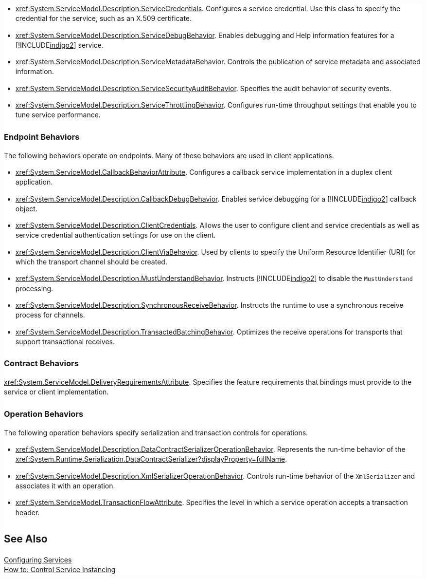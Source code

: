 -   <xref:System.ServiceModel.Description.ServiceCredentials>. Configures a service credential. Use this class to specify the credential for the service, such as an X.509 certificate.  
  
-   <xref:System.ServiceModel.Description.ServiceDebugBehavior>. Enables debugging and Help information features for a [!INCLUDE[indigo2](../../../includes/indigo2-md.md)] service.  
  
-   <xref:System.ServiceModel.Description.ServiceMetadataBehavior>. Controls the publication of service metadata and associated information.  
  
-   <xref:System.ServiceModel.Description.ServiceSecurityAuditBehavior>. Specifies the audit behavior of security events.  
  
-   <xref:System.ServiceModel.Description.ServiceThrottlingBehavior>. Configures run-time throughput settings that enable you to tune service performance.  
  
### Endpoint Behaviors  
 The following behaviors operate on endpoints. Many of these behaviors are used in client applications.  
  
-   <xref:System.ServiceModel.CallbackBehaviorAttribute>. Configures a callback service implementation in a duplex client application.  
  
-   <xref:System.ServiceModel.Description.CallbackDebugBehavior>. Enables service debugging for a [!INCLUDE[indigo2](../../../includes/indigo2-md.md)] callback object.  
  
-   <xref:System.ServiceModel.Description.ClientCredentials>. Allows the user to configure client and service credentials as well as service credential authentication settings for use on the client.  
  
-   <xref:System.ServiceModel.Description.ClientViaBehavior>. Used by clients to specify the Uniform Resource Identifier (URI) for which the transport channel should be created.  
  
-   <xref:System.ServiceModel.Description.MustUnderstandBehavior>. Instructs [!INCLUDE[indigo2](../../../includes/indigo2-md.md)] to disable the `MustUnderstand` processing.  
  
-   <xref:System.ServiceModel.Description.SynchronousReceiveBehavior>. Instructs the runtime to use a synchronous receive process for channels.  
  
-   <xref:System.ServiceModel.Description.TransactedBatchingBehavior>. Optimizes the receive operations for transports that support transactional receives.  
  
### Contract Behaviors  
 <xref:System.ServiceModel.DeliveryRequirementsAttribute>. Specifies the feature requirements that bindings must provide to the service or client implementation.  
  
### Operation Behaviors  
 The following operation behaviors specify serialization and transaction controls for operations.  
  
-   <xref:System.ServiceModel.Description.DataContractSerializerOperationBehavior>. Represents the run-time behavior of the <xref:System.Runtime.Serialization.DataContractSerializer?displayProperty=fullName>.  
  
-   <xref:System.ServiceModel.Description.XmlSerializerOperationBehavior>. Controls run-time behavior of the `XmlSerializer` and associates it with an operation.  
  
-   <xref:System.ServiceModel.TransactionFlowAttribute>. Specifies the level in which a service operation accepts a transaction header.  
  
## See Also  
 [Configuring Services](../../../docs/framework/wcf/configuring-services.md)   
 [How to: Control Service Instancing](../../../docs/framework/wcf/feature-details/how-to-control-service-instancing.md)
